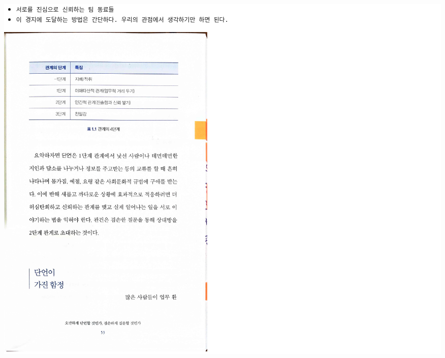 * `서로를 진심으로 신뢰하는 팀 동료들`
* `이 경지에 도달하는 방법은 간단하다. 우리의 관점에서 생각하기만 하면 된다.`

<img src="humble_inquiry/17.jpg" alt="" width="400"/>
